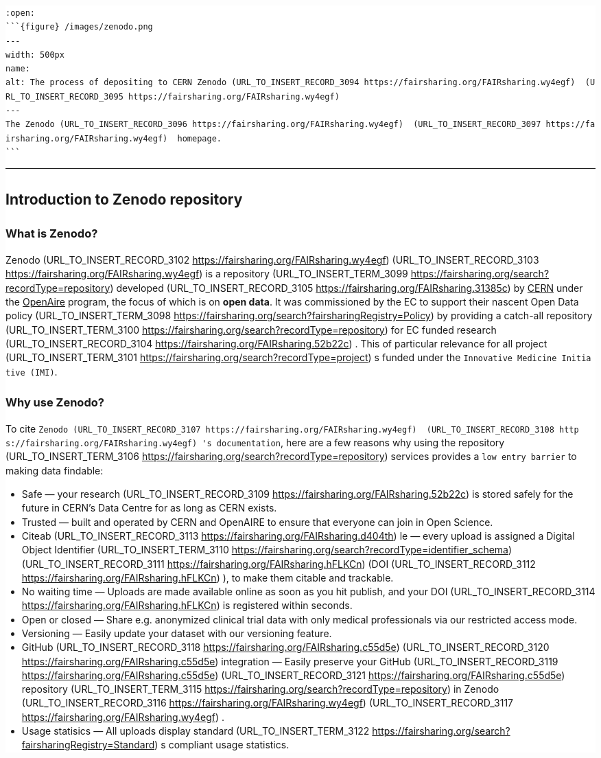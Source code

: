 
````{dropdown} 
:open:
```{figure} /images/zenodo.png
---
width: 500px
name: 
alt: The process of depositing to CERN Zenodo (URL_TO_INSERT_RECORD_3094 https://fairsharing.org/FAIRsharing.wy4egf)  (URL_TO_INSERT_RECORD_3095 https://fairsharing.org/FAIRsharing.wy4egf) 
---
The Zenodo (URL_TO_INSERT_RECORD_3096 https://fairsharing.org/FAIRsharing.wy4egf)  (URL_TO_INSERT_RECORD_3097 https://fairsharing.org/FAIRsharing.wy4egf)  homepage.
```
````
---


## Introduction to Zenodo repository

### What is Zenodo?

Zenodo (URL_TO_INSERT_RECORD_3102 https://fairsharing.org/FAIRsharing.wy4egf)  (URL_TO_INSERT_RECORD_3103 https://fairsharing.org/FAIRsharing.wy4egf)  is a repository (URL_TO_INSERT_TERM_3099 https://fairsharing.org/search?recordType=repository)  developed (URL_TO_INSERT_RECORD_3105 https://fairsharing.org/FAIRsharing.31385c)  by [CERN](https://home.cern/) under the [OpenAire](https://www.openaire.eu/) program, the focus of which is on **open data**. It was commissioned by the EC to support their nascent Open Data policy (URL_TO_INSERT_TERM_3098 https://fairsharing.org/search?fairsharingRegistry=Policy)  by providing a catch-all repository (URL_TO_INSERT_TERM_3100 https://fairsharing.org/search?recordType=repository)  for EC funded research (URL_TO_INSERT_RECORD_3104 https://fairsharing.org/FAIRsharing.52b22c) . This of particular relevance for all project (URL_TO_INSERT_TERM_3101 https://fairsharing.org/search?recordType=project) s funded under the `Innovative Medicine Initiative (IMI)`.

### Why use Zenodo?

To cite `Zenodo (URL_TO_INSERT_RECORD_3107 https://fairsharing.org/FAIRsharing.wy4egf)  (URL_TO_INSERT_RECORD_3108 https://fairsharing.org/FAIRsharing.wy4egf) 's documentation`, here are a few reasons why using the repository (URL_TO_INSERT_TERM_3106 https://fairsharing.org/search?recordType=repository)  services provides a `low entry barrier` to making data findable:
* Safe — your research (URL_TO_INSERT_RECORD_3109 https://fairsharing.org/FAIRsharing.52b22c)  is stored safely for the future in CERN’s Data Centre for as long as CERN exists.
* Trusted — built and operated by CERN and OpenAIRE to ensure that everyone can join in Open Science.
* Citeab (URL_TO_INSERT_RECORD_3113 https://fairsharing.org/FAIRsharing.d404th) le — every upload is assigned a Digital Object Identifier (URL_TO_INSERT_TERM_3110 https://fairsharing.org/search?recordType=identifier_schema)  (URL_TO_INSERT_RECORD_3111 https://fairsharing.org/FAIRsharing.hFLKCn)  (DOI (URL_TO_INSERT_RECORD_3112 https://fairsharing.org/FAIRsharing.hFLKCn) ), to make them citable and trackable.
* No waiting time — Uploads are made available online as soon as you hit publish, and your DOI (URL_TO_INSERT_RECORD_3114 https://fairsharing.org/FAIRsharing.hFLKCn)  is registered within seconds.
* Open or closed — Share e.g. anonymized clinical trial data with only medical professionals via our restricted access mode.
* Versioning — Easily update your dataset with our versioning feature.
* GitHub (URL_TO_INSERT_RECORD_3118 https://fairsharing.org/FAIRsharing.c55d5e)  (URL_TO_INSERT_RECORD_3120 https://fairsharing.org/FAIRsharing.c55d5e)  integration — Easily preserve your GitHub (URL_TO_INSERT_RECORD_3119 https://fairsharing.org/FAIRsharing.c55d5e)  (URL_TO_INSERT_RECORD_3121 https://fairsharing.org/FAIRsharing.c55d5e)  repository (URL_TO_INSERT_TERM_3115 https://fairsharing.org/search?recordType=repository)  in Zenodo (URL_TO_INSERT_RECORD_3116 https://fairsharing.org/FAIRsharing.wy4egf)  (URL_TO_INSERT_RECORD_3117 https://fairsharing.org/FAIRsharing.wy4egf) .
* Usage statisics — All uploads display standard (URL_TO_INSERT_TERM_3122 https://fairsharing.org/search?fairsharingRegistry=Standard) s compliant usage statistics.

